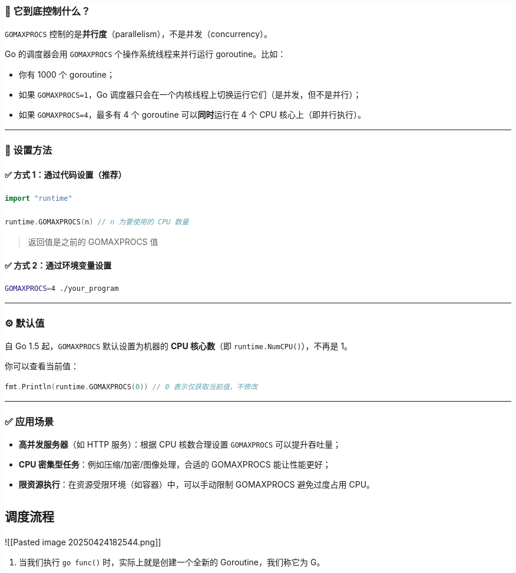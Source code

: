 ### 🧠 它到底控制什么？

`GOMAXPROCS` 控制的是**并行度**（parallelism），不是并发（concurrency）。

Go 的调度器会用 `GOMAXPROCS` 个操作系统线程来并行运行 goroutine。比如：

- 你有 1000 个 goroutine；
    
- 如果 `GOMAXPROCS=1`，Go 调度器只会在一个内核线程上切换运行它们（是并发，但不是并行）；
    
- 如果 `GOMAXPROCS=4`，最多有 4 个 goroutine 可以**同时**运行在 4 个 CPU 核心上（即并行执行）。
    

---

### 🧪 设置方法

#### ✅ 方式 1：通过代码设置（推荐）

```go
import "runtime"

runtime.GOMAXPROCS(n) // n 为要使用的 CPU 数量
```

> 返回值是之前的 GOMAXPROCS 值

#### ✅ 方式 2：通过环境变量设置

```bash
GOMAXPROCS=4 ./your_program
```

---

### ⚙️ 默认值

自 Go 1.5 起，`GOMAXPROCS` 默认设置为机器的 **CPU 核心数**（即 `runtime.NumCPU()`），不再是 1。

你可以查看当前值：

```go
fmt.Println(runtime.GOMAXPROCS(0)) // 0 表示仅获取当前值，不修改
```

---

### ✅ 应用场景

- **高并发服务器**（如 HTTP 服务）：根据 CPU 核数合理设置 `GOMAXPROCS` 可以提升吞吐量；
    
- **CPU 密集型任务**：例如压缩/加密/图像处理，合适的 GOMAXPROCS 能让性能更好；
    
- **限资源执行**：在资源受限环境（如容器）中，可以手动限制 GOMAXPROCS 避免过度占用 CPU。
    
## 调度流程
![[Pasted image 20250424182544.png]]
1. 当我们执行 `go func()` 时，实际上就是创建一个全新的 Goroutine，我们称它为 G。
    